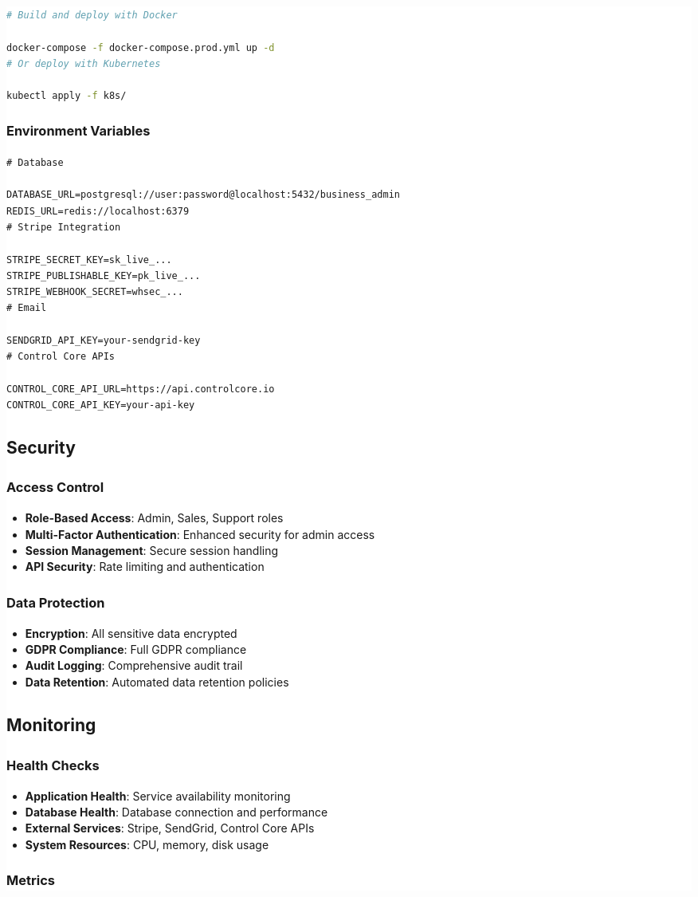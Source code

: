 ```bash
# Build and deploy with Docker

docker-compose -f docker-compose.prod.yml up -d
# Or deploy with Kubernetes

kubectl apply -f k8s/
```
### Environment Variables

```env
# Database

DATABASE_URL=postgresql://user:password@localhost:5432/business_admin
REDIS_URL=redis://localhost:6379
# Stripe Integration

STRIPE_SECRET_KEY=sk_live_...
STRIPE_PUBLISHABLE_KEY=pk_live_...
STRIPE_WEBHOOK_SECRET=whsec_...
# Email

SENDGRID_API_KEY=your-sendgrid-key
# Control Core APIs

CONTROL_CORE_API_URL=https://api.controlcore.io
CONTROL_CORE_API_KEY=your-api-key
```
## Security
### Access Control

- **Role-Based Access**: Admin, Sales, Support roles
- **Multi-Factor Authentication**: Enhanced security for admin access
- **Session Management**: Secure session handling
- **API Security**: Rate limiting and authentication
### Data Protection

- **Encryption**: All sensitive data encrypted
- **GDPR Compliance**: Full GDPR compliance
- **Audit Logging**: Comprehensive audit trail
- **Data Retention**: Automated data retention policies
## Monitoring
### Health Checks

- **Application Health**: Service availability monitoring
- **Database Health**: Database connection and performance
- **External Services**: Stripe, SendGrid, Control Core APIs
- **System Resources**: CPU, memory, disk usage
### Metrics
